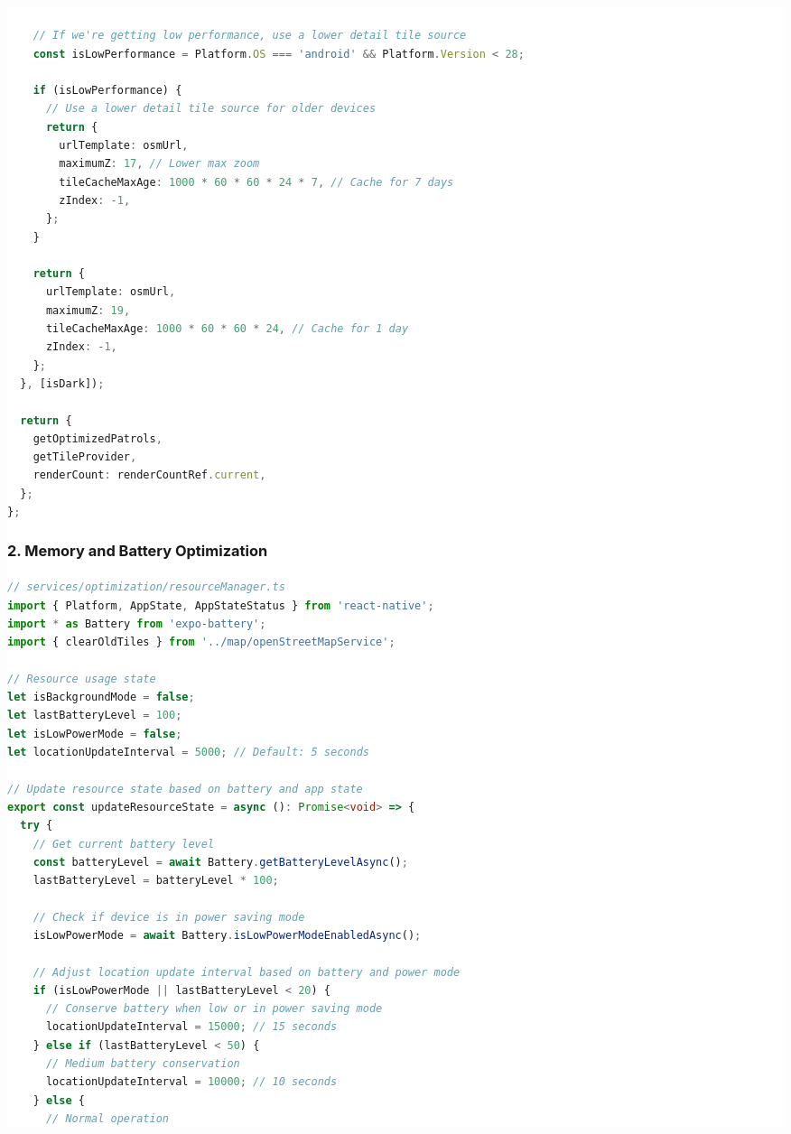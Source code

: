 ```typescript
      
    // If we're getting low performance, use a lower detail tile source
    const isLowPerformance = Platform.OS === 'android' && Platform.Version < 28;
    
    if (isLowPerformance) {
      // Use a lower detail tile source for older devices
      return {
        urlTemplate: osmUrl,
        maximumZ: 17, // Lower max zoom
        tileCacheMaxAge: 1000 * 60 * 60 * 24 * 7, // Cache for 7 days
        zIndex: -1,
      };
    }
    
    return {
      urlTemplate: osmUrl,
      maximumZ: 19,
      tileCacheMaxAge: 1000 * 60 * 60 * 24, // Cache for 1 day
      zIndex: -1,
    };
  }, [isDark]);
  
  return {
    getOptimizedPatrols,
    getTileProvider,
    renderCount: renderCountRef.current,
  };
};
```

### 2. Memory and Battery Optimization

```typescript
// services/optimization/resourceManager.ts
import { Platform, AppState, AppStateStatus } from 'react-native';
import * as Battery from 'expo-battery';
import { clearOldTiles } from '../map/openStreetMapService';

// Resource usage state
let isBackgroundMode = false;
let lastBatteryLevel = 100;
let isLowPowerMode = false;
let locationUpdateInterval = 5000; // Default: 5 seconds

// Update resource state based on battery and app state
export const updateResourceState = async (): Promise<void> => {
  try {
    // Get current battery level
    const batteryLevel = await Battery.getBatteryLevelAsync();
    lastBatteryLevel = batteryLevel * 100;
    
    // Check if device is in power saving mode
    isLowPowerMode = await Battery.isLowPowerModeEnabledAsync();
    
    // Adjust location update interval based on battery and power mode
    if (isLowPowerMode || lastBatteryLevel < 20) {
      // Conserve battery when low or in power saving mode
      locationUpdateInterval = 15000; // 15 seconds
    } else if (lastBatteryLevel < 50) {
      // Medium battery conservation
      locationUpdateInterval = 10000; // 10 seconds
    } else {
      // Normal operation
```